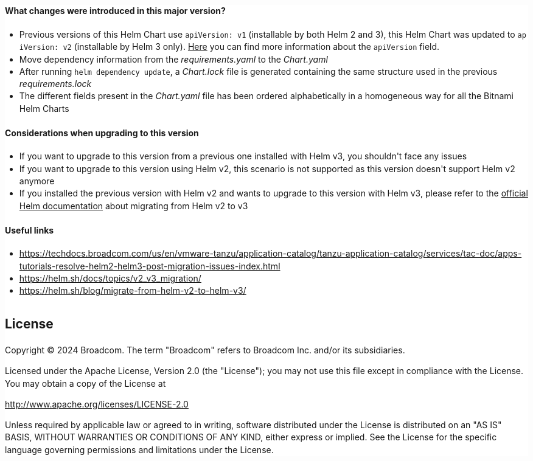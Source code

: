 #### What changes were introduced in this major version?

- Previous versions of this Helm Chart use `apiVersion: v1` (installable by both Helm 2 and 3), this Helm Chart was updated to `apiVersion: v2` (installable by Helm 3 only). [Here](https://helm.sh/docs/topics/charts/#the-apiversion-field) you can find more information about the `apiVersion` field.
- Move dependency information from the *requirements.yaml* to the *Chart.yaml*
- After running `helm dependency update`, a *Chart.lock* file is generated containing the same structure used in the previous *requirements.lock*
- The different fields present in the *Chart.yaml* file has been ordered alphabetically in a homogeneous way for all the Bitnami Helm Charts

#### Considerations when upgrading to this version

- If you want to upgrade to this version from a previous one installed with Helm v3, you shouldn't face any issues
- If you want to upgrade to this version using Helm v2, this scenario is not supported as this version doesn't support Helm v2 anymore
- If you installed the previous version with Helm v2 and wants to upgrade to this version with Helm v3, please refer to the [official Helm documentation](https://helm.sh/docs/topics/v2_v3_migration/#migration-use-cases) about migrating from Helm v2 to v3

#### Useful links

- <https://techdocs.broadcom.com/us/en/vmware-tanzu/application-catalog/tanzu-application-catalog/services/tac-doc/apps-tutorials-resolve-helm2-helm3-post-migration-issues-index.html>
- <https://helm.sh/docs/topics/v2_v3_migration/>
- <https://helm.sh/blog/migrate-from-helm-v2-to-helm-v3/>

## License

Copyright &copy; 2024 Broadcom. The term "Broadcom" refers to Broadcom Inc. and/or its subsidiaries.

Licensed under the Apache License, Version 2.0 (the "License");
you may not use this file except in compliance with the License.
You may obtain a copy of the License at

<http://www.apache.org/licenses/LICENSE-2.0>

Unless required by applicable law or agreed to in writing, software
distributed under the License is distributed on an "AS IS" BASIS,
WITHOUT WARRANTIES OR CONDITIONS OF ANY KIND, either express or implied.
See the License for the specific language governing permissions and
limitations under the License.